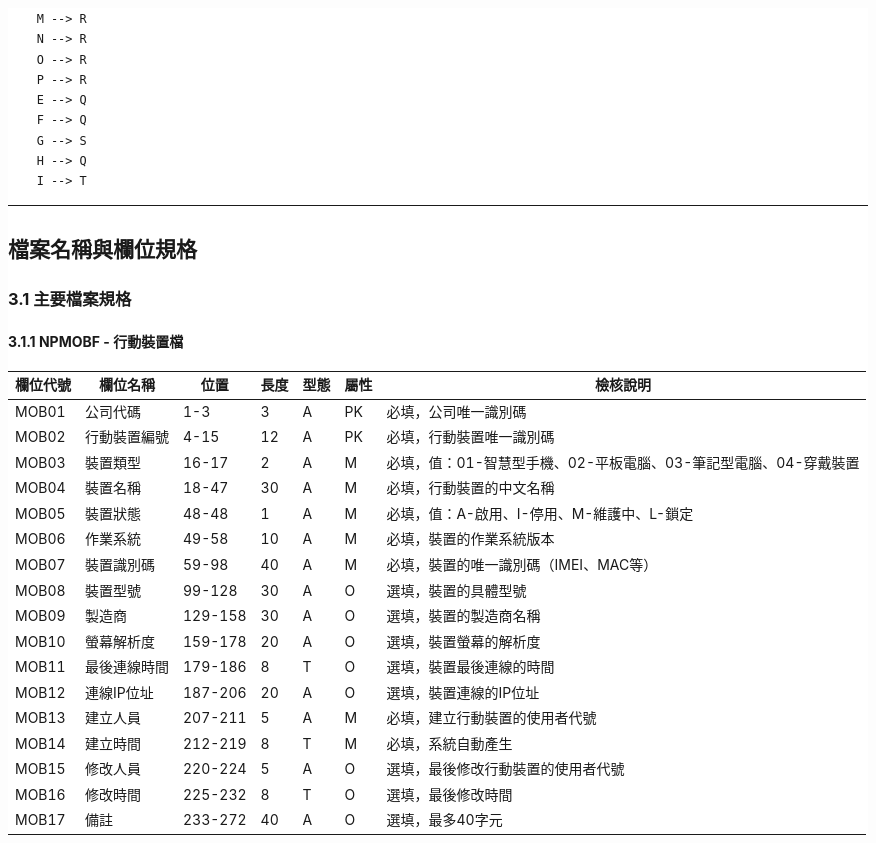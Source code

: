 ```mermaid
    M --> R
    N --> R
    O --> R
    P --> R
    E --> Q
    F --> Q
    G --> S
    H --> Q
    I --> T
```

---

## 檔案名稱與欄位規格

### 3.1 主要檔案規格

#### 3.1.1 NPMOBF - 行動裝置檔

| 欄位代號 | 欄位名稱 | 位置 | 長度 | 型態 | 屬性 | 檢核說明 |
|----------|----------|------|------|------|------|----------|
| MOB01 | 公司代碼 | 1-3 | 3 | A | PK | 必填，公司唯一識別碼 |
| MOB02 | 行動裝置編號 | 4-15 | 12 | A | PK | 必填，行動裝置唯一識別碼 |
| MOB03 | 裝置類型 | 16-17 | 2 | A | M | 必填，值：01-智慧型手機、02-平板電腦、03-筆記型電腦、04-穿戴裝置 |
| MOB04 | 裝置名稱 | 18-47 | 30 | A | M | 必填，行動裝置的中文名稱 |
| MOB05 | 裝置狀態 | 48-48 | 1 | A | M | 必填，值：A-啟用、I-停用、M-維護中、L-鎖定 |
| MOB06 | 作業系統 | 49-58 | 10 | A | M | 必填，裝置的作業系統版本 |
| MOB07 | 裝置識別碼 | 59-98 | 40 | A | M | 必填，裝置的唯一識別碼（IMEI、MAC等） |
| MOB08 | 裝置型號 | 99-128 | 30 | A | O | 選填，裝置的具體型號 |
| MOB09 | 製造商 | 129-158 | 30 | A | O | 選填，裝置的製造商名稱 |
| MOB10 | 螢幕解析度 | 159-178 | 20 | A | O | 選填，裝置螢幕的解析度 |
| MOB11 | 最後連線時間 | 179-186 | 8 | T | O | 選填，裝置最後連線的時間 |
| MOB12 | 連線IP位址 | 187-206 | 20 | A | O | 選填，裝置連線的IP位址 |
| MOB13 | 建立人員 | 207-211 | 5 | A | M | 必填，建立行動裝置的使用者代號 |
| MOB14 | 建立時間 | 212-219 | 8 | T | M | 必填，系統自動產生 |
| MOB15 | 修改人員 | 220-224 | 5 | A | O | 選填，最後修改行動裝置的使用者代號 |
| MOB16 | 修改時間 | 225-232 | 8 | T | O | 選填，最後修改時間 |
| MOB17 | 備註 | 233-272 | 40 | A | O | 選填，最多40字元 |

